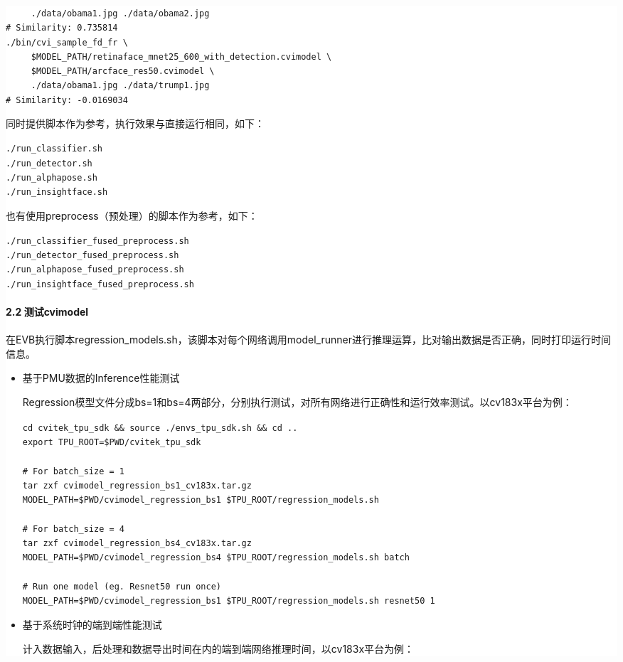``` evb_shell
     ./data/obama1.jpg ./data/obama2.jpg
# Similarity: 0.735814
./bin/cvi_sample_fd_fr \
     $MODEL_PATH/retinaface_mnet25_600_with_detection.cvimodel \
     $MODEL_PATH/arcface_res50.cvimodel \
     ./data/obama1.jpg ./data/trump1.jpg
# Similarity: -0.0169034
```

同时提供脚本作为参考，执行效果与直接运行相同，如下：

``` evb_shell
./run_classifier.sh
./run_detector.sh
./run_alphapose.sh
./run_insightface.sh
```

也有使用preprocess（预处理）的脚本作为参考，如下：

``` evb_shell
./run_classifier_fused_preprocess.sh
./run_detector_fused_preprocess.sh
./run_alphapose_fused_preprocess.sh
./run_insightface_fused_preprocess.sh
```



#### 2.2 测试cvimodel

在EVB执行脚本regression_models.sh，该脚本对每个网络调用model_runner进行推理运算，比对输出数据是否正确，同时打印运行时间信息。

* 基于PMU数据的Inference性能测试

  Regression模型文件分成bs=1和bs=4两部分，分别执行测试，对所有网络进行正确性和运行效率测试。以cv183x平台为例：

  ``` evb_shell
  cd cvitek_tpu_sdk && source ./envs_tpu_sdk.sh && cd ..
  export TPU_ROOT=$PWD/cvitek_tpu_sdk

  # For batch_size = 1
  tar zxf cvimodel_regression_bs1_cv183x.tar.gz
  MODEL_PATH=$PWD/cvimodel_regression_bs1 $TPU_ROOT/regression_models.sh

  # For batch_size = 4
  tar zxf cvimodel_regression_bs4_cv183x.tar.gz
  MODEL_PATH=$PWD/cvimodel_regression_bs4 $TPU_ROOT/regression_models.sh batch

  # Run one model (eg. Resnet50 run once)
  MODEL_PATH=$PWD/cvimodel_regression_bs1 $TPU_ROOT/regression_models.sh resnet50 1
  ```



* 基于系统时钟的端到端性能测试

  计入数据输入，后处理和数据导出时间在内的端到端网络推理时间，以cv183x平台为例：
